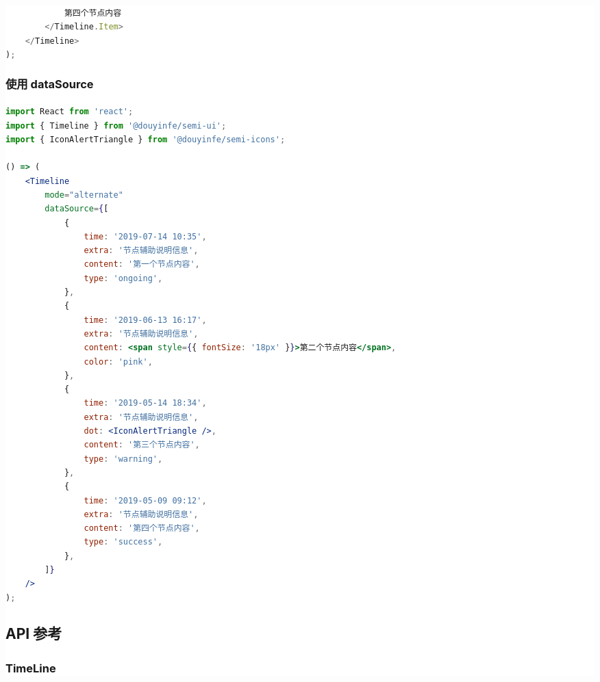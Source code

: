 ```jsx live=true
            第四个节点内容
        </Timeline.Item>
    </Timeline>
);
```

### 使用 dataSource

```jsx live=true
import React from 'react';
import { Timeline } from '@douyinfe/semi-ui';
import { IconAlertTriangle } from '@douyinfe/semi-icons';

() => (
    <Timeline
        mode="alternate"
        dataSource={[
            {
                time: '2019-07-14 10:35',
                extra: '节点辅助说明信息',
                content: '第一个节点内容',
                type: 'ongoing',
            },
            {
                time: '2019-06-13 16:17',
                extra: '节点辅助说明信息',
                content: <span style={{ fontSize: '18px' }}>第二个节点内容</span>,
                color: 'pink',
            },
            {
                time: '2019-05-14 18:34',
                extra: '节点辅助说明信息',
                dot: <IconAlertTriangle />,
                content: '第三个节点内容',
                type: 'warning',
            },
            {
                time: '2019-05-09 09:12',
                extra: '节点辅助说明信息',
                content: '第四个节点内容',
                type: 'success',
            },
        ]}
    />
);
```

## API 参考

### TimeLine
